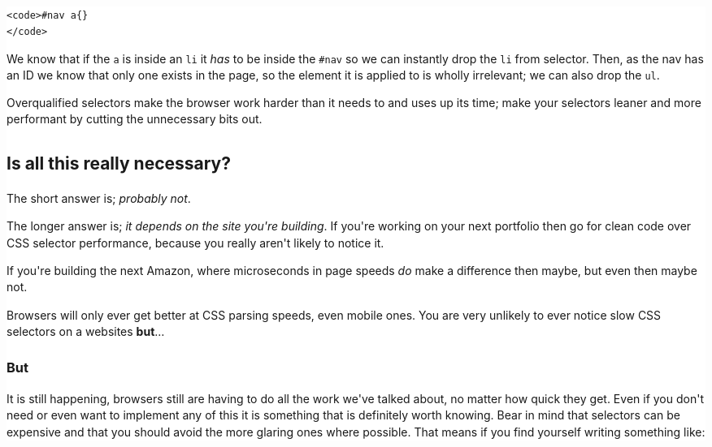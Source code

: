 


    
    <code>#nav a{}
    </code>





We know that if the `a` is inside an `li` it _has_ to be inside the `#nav` so we can instantly drop the `li` from selector. Then, as the nav has an ID we know that only one exists in the page, so the element it is applied to is wholly irrelevant; we can also drop the `ul`.





Overqualified selectors make the browser work harder than it needs to and uses up its time; make your selectors leaner and more performant by cutting the unnecessary bits out.





## Is all this really necessary?





The short answer is; _probably not_.





The longer answer is; _it depends on the site you're building_. If you're working on your next portfolio then go for clean code over CSS selector performance, because you really aren't likely to notice it.





If you're building the next Amazon, where microseconds in page speeds _do_ make a difference then maybe, but even then maybe not.





Browsers will only ever get better at CSS parsing speeds, even mobile ones. You are very unlikely to ever notice slow CSS selectors on a websites **but**…





### But





It is still happening, browsers still are having to do all the work we've talked about, no matter how quick they get. Even if you don't need or even want to implement any of this it is something that is definitely worth knowing. Bear in mind that selectors can be expensive and that you should avoid the more glaring ones where possible. That means if you find yourself writing something like:

